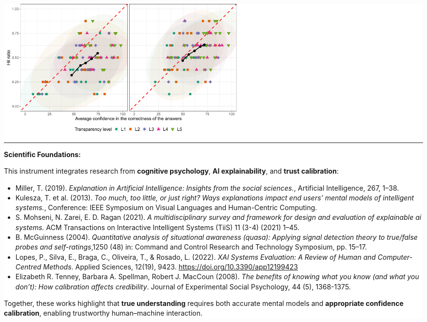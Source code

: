<img src="./img.png" width="500">


---

**Scientific Foundations:**

This instrument integrates research from **cognitive psychology**, **AI explainability**, and **trust calibration**:

- Miller, T. (2019). *Explanation in Artificial Intelligence: Insights from the social sciences.*, Artificial Intelligence, 267, 1–38.
- Kulesza, T. et al. (2013). *Too much, too little, or just right? Ways explanations impact end users’ mental models of intelligent systems.*, Conference: IEEE Symposium on Visual Languages and Human-Centric Computing.
- S. Mohseni, N. Zarei, E. D. Ragan (2021). *A multidisciplinary survey and framework for design and evaluation of explainable ai systems.* ACM Transactions on Interactive Intelligent Systems (TiiS) 11 (3-4) (2021) 1–45.
- B. McGuinness (2004). *Quantitative analysis of situational awareness (quasa): Applying signal detection theory to true/false probes and self-ratings*,1250 (48) in: Command and Control Research and Technology Symposium, pp. 15–17.
- Lopes, P., Silva, E., Braga, C., Oliveira, T., & Rosado, L. (2022). *XAI Systems Evaluation: A Review of Human and Computer-Centred Methods*. Applied Sciences, 12(19), 9423. https://doi.org/10.3390/app12199423
- Elizabeth R. Tenney, Barbara A. Spellman, Robert J. MacCoun (2008). *The benefits of knowing what you know (and what you don’t): How calibration affects credibility*.
  Journal of Experimental Social Psychology, 44 (5), 1368-1375.

Together, these works highlight that **true understanding** requires both accurate mental models 
and **appropriate confidence calibration**, enabling trustworthy human–machine interaction.
